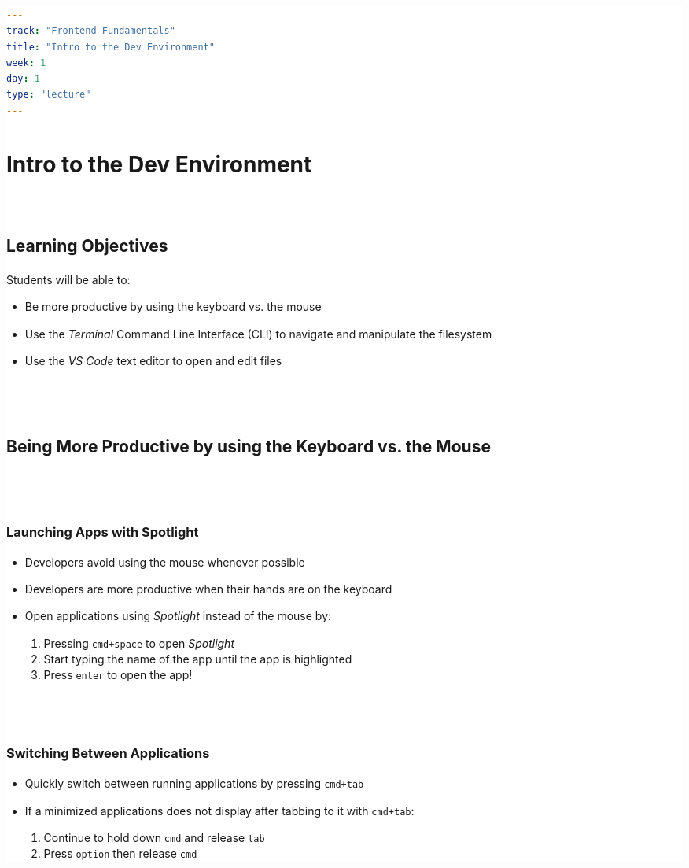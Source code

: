 ```yaml
---
track: "Frontend Fundamentals"
title: "Intro to the Dev Environment"
week: 1
day: 1
type: "lecture"
---
```



# Intro to the Dev Environment

<br>


## Learning Objectives

Students will be able to:

- Be more productive by using the keyboard vs. the mouse

- Use the _Terminal_ Command Line Interface (CLI) to navigate and manipulate the filesystem

- Use the _VS Code_ text editor to open and edit files


<br>
<br>

## Being More Productive by using the Keyboard vs. the Mouse


<br>
<br>

### Launching Apps with Spotlight
- Developers avoid using the mouse whenever possible

- Developers are more productive when their hands are on the keyboard

- Open applications using _Spotlight_ instead of the mouse by:
	1. Pressing `cmd+space` to open _Spotlight_
	2. Start typing the name of the app until the app is highlighted
	3. Press `enter` to open the app!

<br>
<br>

### Switching Between Applications
- Quickly switch between running applications by pressing `cmd+tab`

- If a minimized applications does not display after tabbing to it with `cmd+tab`:
	1. Continue to hold down `cmd` and release `tab`
	2. Press `option` then release `cmd`
